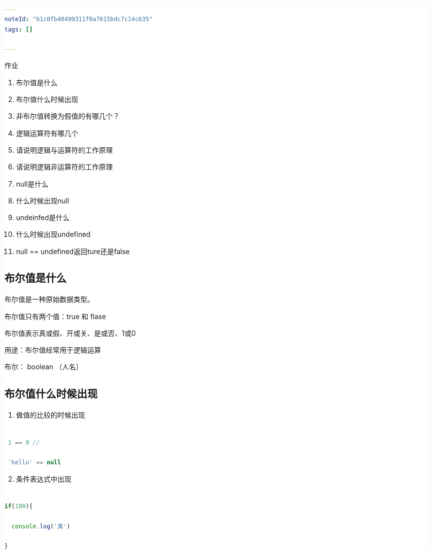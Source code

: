 ```yaml
---
noteId: "b1c0fb40499311f0a7615bdc7c14c635"
tags: []

---
```


作业

1. 布尔值是什么

2. 布尔值什么时候出现

3. 非布尔值转换为假值的有哪几个？

4. 逻辑运算符有哪几个

5. 请说明逻辑与运算符的工作原理

6. 请说明逻辑非运算符的工作原理

7. null是什么

8. 什么时候出现null

9. undeinfed是什么

10. 什么时候出现undefined

11. null == undefined返回ture还是false

## 布尔值是什么

布尔值是一种原始数据类型。

布尔值只有两个值：true 和 flase

布尔值表示真或假、开或关、是或否、1或0

用途：布尔值经常用于逻辑运算

布尔： boolean （人名）

## 布尔值什么时候出现

1. 做值的比较的时候出现

```js

 1 == 0 //

 'hello' == null

```

2. 条件表达式中出现

```js

if(100){

  console.log('真')

}

```
